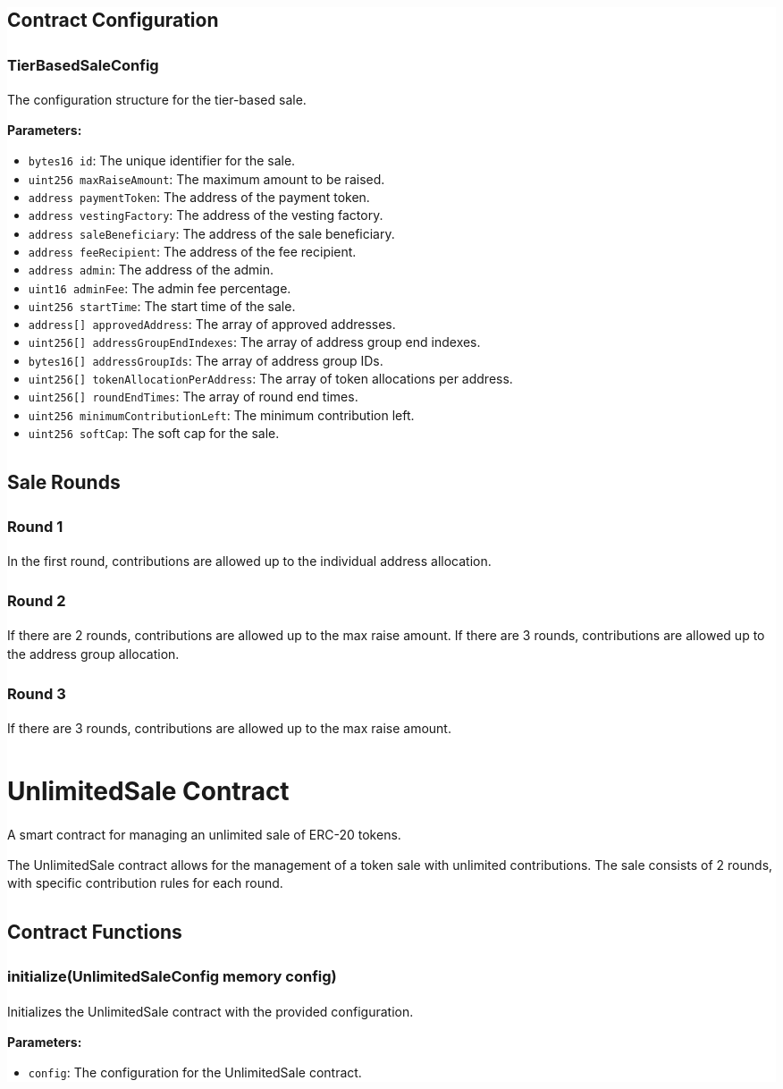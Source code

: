 ## Contract Configuration

### TierBasedSaleConfig
The configuration structure for the tier-based sale.

**Parameters:**
- `bytes16 id`: The unique identifier for the sale.
- `uint256 maxRaiseAmount`: The maximum amount to be raised.
- `address paymentToken`: The address of the payment token.
- `address vestingFactory`: The address of the vesting factory.
- `address saleBeneficiary`: The address of the sale beneficiary.
- `address feeRecipient`: The address of the fee recipient.
- `address admin`: The address of the admin.
- `uint16 adminFee`: The admin fee percentage.
- `uint256 startTime`: The start time of the sale.
- `address[] approvedAddress`: The array of approved addresses.
- `uint256[] addressGroupEndIndexes`: The array of address group end indexes.
- `bytes16[] addressGroupIds`: The array of address group IDs.
- `uint256[] tokenAllocationPerAddress`: The array of token allocations per address.
- `uint256[] roundEndTimes`: The array of round end times.
- `uint256 minimumContributionLeft`: The minimum contribution left.
- `uint256 softCap`: The soft cap for the sale.

## Sale Rounds

### Round 1
In the first round, contributions are allowed up to the individual address allocation.

### Round 2
If there are 2 rounds, contributions are allowed up to the max raise amount. If there are 3 rounds, contributions are allowed up to the address group allocation.

### Round 3
If there are 3 rounds, contributions are allowed up to the max raise amount.



# UnlimitedSale Contract
A smart contract for managing an unlimited sale of ERC-20 tokens.

The UnlimitedSale contract allows for the management of a token sale with unlimited contributions. The sale consists of 2 rounds, with specific contribution rules for each round.

## Contract Functions

### initialize(UnlimitedSaleConfig memory config)
Initializes the UnlimitedSale contract with the provided configuration.

**Parameters:**
- `config`: The configuration for the UnlimitedSale contract.
